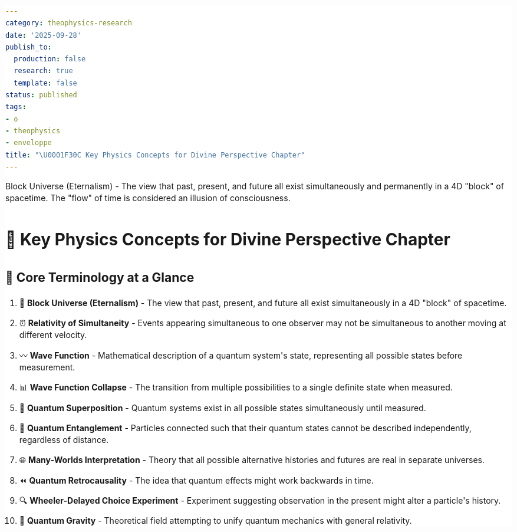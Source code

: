 ```yaml
---
category: theophysics-research
date: '2025-09-28'
publish_to:
  production: false
  research: true
  template: false
status: published
tags:
- o
- theophysics
- enveloppe
title: "\U0001F30C Key Physics Concepts for Divine Perspective Chapter"
---
```

   
Block Universe (Eternalism) - The view that past, present, and future all exist simultaneously and permanently in a 4D "block" of spacetime. The "flow" of time is considered an illusion of consciousness.   
   
   
# 🌌 Key Physics Concepts for Divine Perspective Chapter   
   
## 🔑 Core Terminology at a Glance   
   
1. 🧱 **Block Universe (Eternalism)** - The view that past, present, and future all exist simultaneously in a 4D "block" of spacetime.   
   
2. ⏰ **Relativity of Simultaneity** - Events appearing simultaneous to one observer may not be simultaneous to another moving at different velocity.   
   
3. 〰️ **Wave Function** - Mathematical description of a quantum system's state, representing all possible states before measurement.   
   
4. 📊 **Wave Function Collapse** - The transition from multiple possibilities to a single definite state when measured.   
   
5. 🔄 **Quantum Superposition** - Quantum systems exist in all possible states simultaneously until measured.   
   
6. 🔗 **Quantum Entanglement** - Particles connected such that their quantum states cannot be described independently, regardless of distance.   
   
7. 🌐 **Many-Worlds Interpretation** - Theory that all possible alternative histories and futures are real in separate universes.   
   
8. ⏪ **Quantum Retrocausality** - The idea that quantum effects might work backwards in time.   
   
9. 🔍 **Wheeler-Delayed Choice Experiment** - Experiment suggesting observation in the present might alter a particle's history.   
   
10. 🌠 **Quantum Gravity** - Theoretical field attempting to unify quantum mechanics with general relativity.   
   